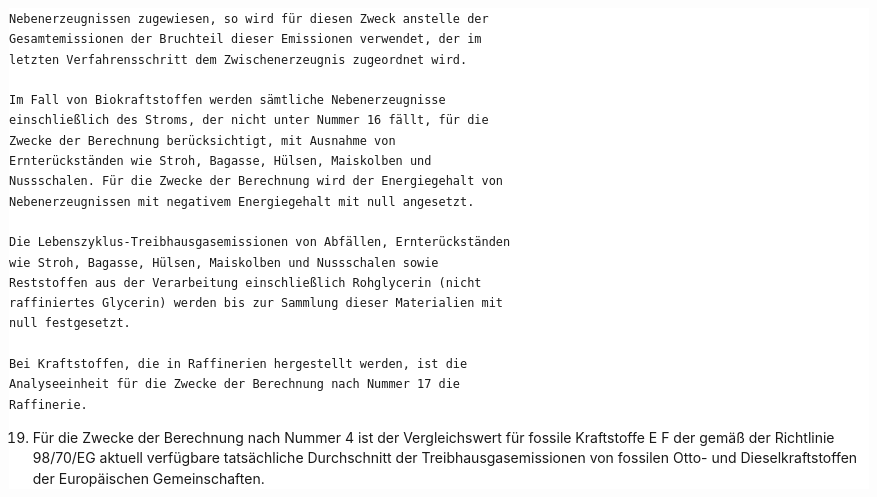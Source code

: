     Nebenerzeugnissen zugewiesen, so wird für diesen Zweck anstelle der
    Gesamtemissionen der Bruchteil dieser Emissionen verwendet, der im
    letzten Verfahrensschritt dem Zwischenerzeugnis zugeordnet wird.

    Im Fall von Biokraftstoffen werden sämtliche Nebenerzeugnisse
    einschließlich des Stroms, der nicht unter Nummer 16 fällt, für die
    Zwecke der Berechnung berücksichtigt, mit Ausnahme von
    Ernterückständen wie Stroh, Bagasse, Hülsen, Maiskolben und
    Nussschalen. Für die Zwecke der Berechnung wird der Energiegehalt von
    Nebenerzeugnissen mit negativem Energiegehalt mit null angesetzt.

    Die Lebenszyklus-Treibhausgasemissionen von Abfällen, Ernterückständen
    wie Stroh, Bagasse, Hülsen, Maiskolben und Nussschalen sowie
    Reststoffen aus der Verarbeitung einschließlich Rohglycerin (nicht
    raffiniertes Glycerin) werden bis zur Sammlung dieser Materialien mit
    null festgesetzt.

    Bei Kraftstoffen, die in Raffinerien hergestellt werden, ist die
    Analyseeinheit für die Zwecke der Berechnung nach Nummer 17 die
    Raffinerie.


19. Für die Zwecke der Berechnung nach Nummer 4 ist der Vergleichswert für
    fossile Kraftstoffe
    E
    F                    der gemäß der Richtlinie 98/70/EG aktuell
    verfügbare tatsächliche Durchschnitt der Treibhausgasemissionen von
    fossilen Otto- und Dieselkraftstoffen der Europäischen Gemeinschaften.
